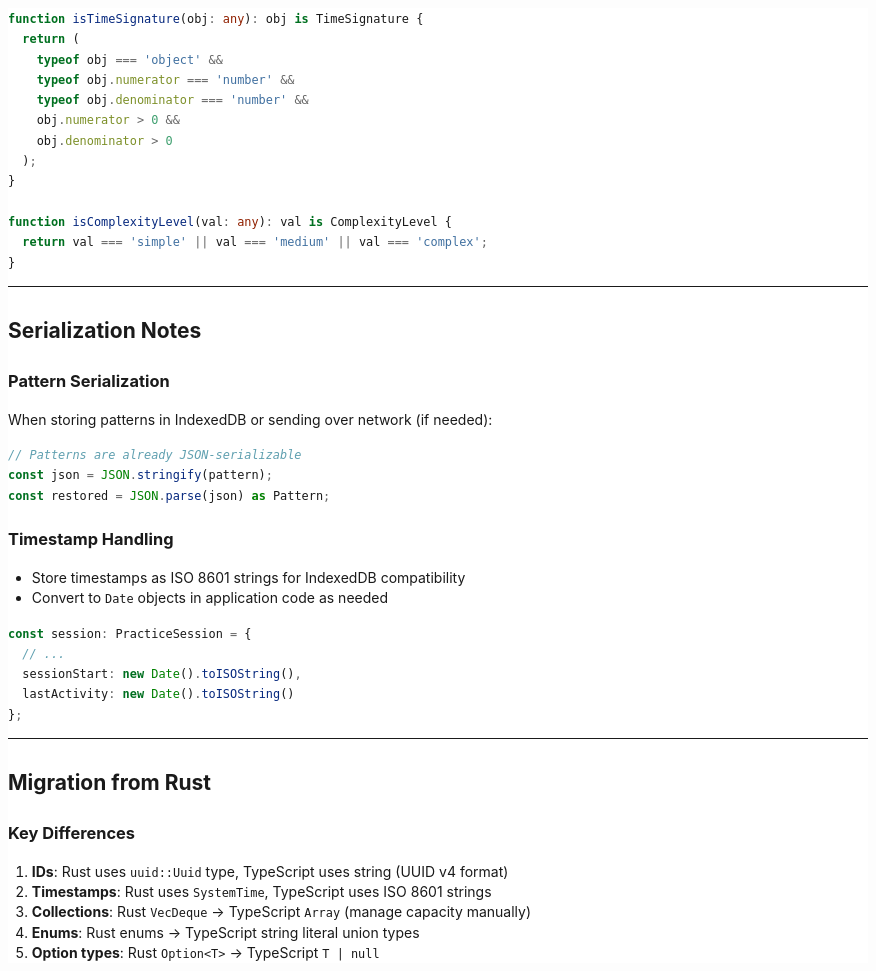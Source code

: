 ```typescript
function isTimeSignature(obj: any): obj is TimeSignature {
  return (
    typeof obj === 'object' &&
    typeof obj.numerator === 'number' &&
    typeof obj.denominator === 'number' &&
    obj.numerator > 0 &&
    obj.denominator > 0
  );
}

function isComplexityLevel(val: any): val is ComplexityLevel {
  return val === 'simple' || val === 'medium' || val === 'complex';
}
```

---

## Serialization Notes

### Pattern Serialization

When storing patterns in IndexedDB or sending over network (if needed):

```typescript
// Patterns are already JSON-serializable
const json = JSON.stringify(pattern);
const restored = JSON.parse(json) as Pattern;
```

### Timestamp Handling

- Store timestamps as ISO 8601 strings for IndexedDB compatibility
- Convert to `Date` objects in application code as needed

```typescript
const session: PracticeSession = {
  // ...
  sessionStart: new Date().toISOString(),
  lastActivity: new Date().toISOString()
};
```

---

## Migration from Rust

### Key Differences

1. **IDs**: Rust uses `uuid::Uuid` type, TypeScript uses string (UUID v4 format)
2. **Timestamps**: Rust uses `SystemTime`, TypeScript uses ISO 8601 strings
3. **Collections**: Rust `VecDeque` → TypeScript `Array` (manage capacity manually)
4. **Enums**: Rust enums → TypeScript string literal union types
5. **Option types**: Rust `Option<T>` → TypeScript `T | null`
